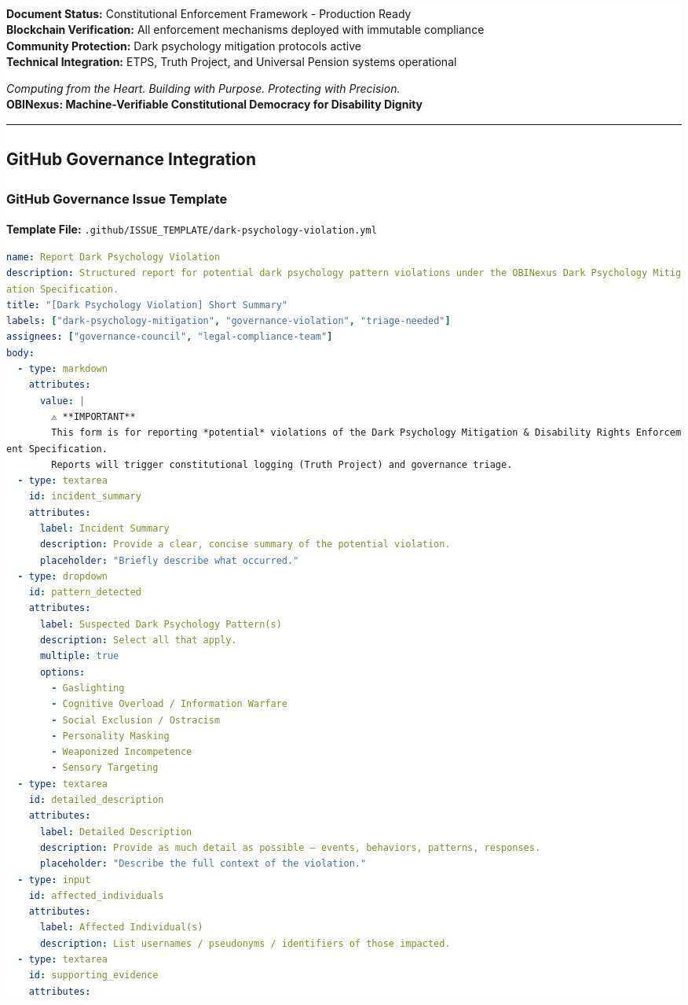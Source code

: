 
**Document Status:** Constitutional Enforcement Framework - Production Ready  
**Blockchain Verification:** All enforcement mechanisms deployed with immutable compliance  
**Community Protection:** Dark psychology mitigation protocols active  
**Technical Integration:** ETPS, Truth Project, and Universal Pension systems operational

*Computing from the Heart. Building with Purpose. Protecting with Precision.*  
**OBINexus: Machine-Verifiable Constitutional Democracy for Disability Dignity**

---

## GitHub Governance Integration

### GitHub Governance Issue Template

**Template File:** `.github/ISSUE_TEMPLATE/dark-psychology-violation.yml`

```yaml
name: Report Dark Psychology Violation
description: Structured report for potential dark psychology pattern violations under the OBINexus Dark Psychology Mitigation Specification.
title: "[Dark Psychology Violation] Short Summary"
labels: ["dark-psychology-mitigation", "governance-violation", "triage-needed"]
assignees: ["governance-council", "legal-compliance-team"]
body:
  - type: markdown
    attributes:
      value: |
        ⚠️ **IMPORTANT**  
        This form is for reporting *potential* violations of the Dark Psychology Mitigation & Disability Rights Enforcement Specification.  
        Reports will trigger constitutional logging (Truth Project) and governance triage.  
  - type: textarea
    id: incident_summary
    attributes:
      label: Incident Summary
      description: Provide a clear, concise summary of the potential violation.
      placeholder: "Briefly describe what occurred."
  - type: dropdown
    id: pattern_detected
    attributes:
      label: Suspected Dark Psychology Pattern(s)
      description: Select all that apply.
      multiple: true
      options:
        - Gaslighting
        - Cognitive Overload / Information Warfare
        - Social Exclusion / Ostracism
        - Personality Masking
        - Weaponized Incompetence
        - Sensory Targeting
  - type: textarea
    id: detailed_description
    attributes:
      label: Detailed Description
      description: Provide as much detail as possible — events, behaviors, patterns, responses.
      placeholder: "Describe the full context of the violation."
  - type: input
    id: affected_individuals
    attributes:
      label: Affected Individual(s)
      description: List usernames / pseudonyms / identifiers of those impacted.
  - type: textarea
    id: supporting_evidence
    attributes:
```